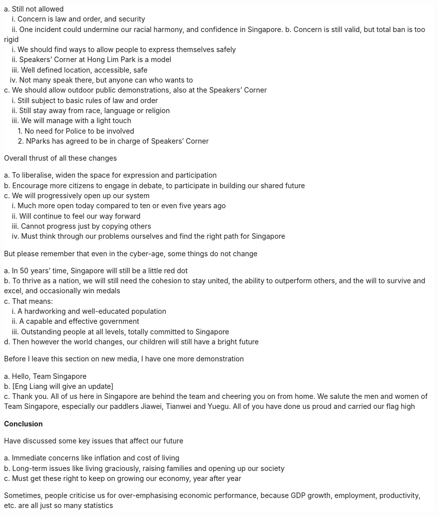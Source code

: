 a. Still not allowed  
&nbsp;&nbsp;&nbsp; i. Concern is law and order, and security  
&nbsp;&nbsp;&nbsp; ii. One incident could undermine our racial harmony, and confidence in Singapore. 
b. Concern is still valid, but total ban is too rigid  
&nbsp;&nbsp;&nbsp; i. We should find ways to allow people to express themselves safely  
&nbsp;&nbsp;&nbsp; ii. Speakers’ Corner at Hong Lim Park is a model  
&nbsp;&nbsp;&nbsp; iii. Well defined location, accessible, safe  
&nbsp;&nbsp;&nbsp;iv. Not many speak there, but anyone can who wants to  
c. We should allow outdoor public demonstrations, also at the Speakers’ Corner  
&nbsp;&nbsp;&nbsp; i. Still subject to basic rules of law and order  
&nbsp;&nbsp;&nbsp; ii. Still stay away from race, language or religion  
&nbsp;&nbsp;&nbsp; iii. We will manage with a light touch  
&nbsp;&nbsp;&nbsp;&nbsp;&nbsp;&nbsp; 1. No need for Police to be involved  
&nbsp;&nbsp;&nbsp;&nbsp;&nbsp;&nbsp; 2. NParks has agreed to be in charge of Speakers’ Corner  

Overall thrust of all these changes

a. To liberalise, widen the space for expression and participation  
b. Encourage more citizens to engage in debate, to participate in building our shared future  
c. We will progressively open up our system  
&nbsp;&nbsp;&nbsp; i. Much more open today compared to ten or even five years ago  
&nbsp;&nbsp;&nbsp; ii. Will continue to feel our way forward  
&nbsp;&nbsp;&nbsp; iii. Cannot progress just by copying others  
&nbsp;&nbsp;&nbsp; iv. Must think through our problems ourselves and find the right path for Singapore  

But please remember that even in the cyber-age, some things do not change

a. In 50 years’ time, Singapore will still be a little red dot  
b. To thrive as a nation, we will still need the cohesion to stay united, the ability to outperform others, and the will to survive and excel, and occasionally win medals  
c. That means:  
&nbsp;&nbsp;&nbsp; i. A hardworking and well-educated population   
&nbsp;&nbsp;&nbsp; ii. A capable and effective government  
&nbsp;&nbsp;&nbsp; iii. Outstanding people at all levels, totally committed to Singapore    
d. Then however the world changes, our children will still have a bright future

Before I leave this section on new media, I have one more demonstration

a. Hello, Team Singapore  
b. [Eng Liang will give an update]  
c. Thank you. All of us here in Singapore are behind the team and cheering you on from home. We salute the men and women of Team Singapore, especially our paddlers Jiawei, Tianwei and Yuegu. All of you have done us proud and carried our flag high

**Conclusion**

Have discussed some key issues that affect our future

a. Immediate concerns like inflation and cost of living  
b. Long-term issues like living graciously, raising families and opening up our society  
c. Must get these right to keep on growing our economy, year after year

Sometimes, people criticise us for over-emphasising economic performance, because GDP growth, employment, productivity, etc. are all just so many statistics

